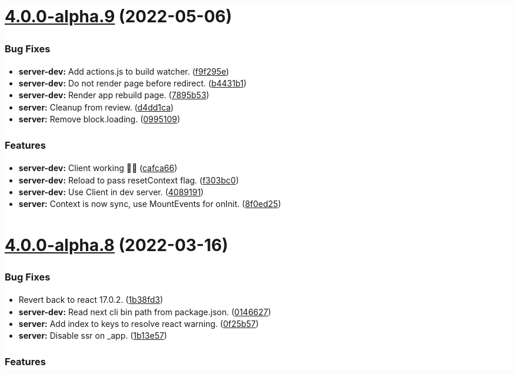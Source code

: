 


# [4.0.0-alpha.9](https://github.com/lowdefy/lowdefy/compare/v4.0.0-alpha.8...v4.0.0-alpha.9) (2022-05-06)


### Bug Fixes

* **server-dev:** Add actions.js to build watcher. ([f9f295e](https://github.com/lowdefy/lowdefy/commit/f9f295e37cc627e1f7f2d414d9e42c7c67f45f23))
* **server-dev:** Do not render page before redirect. ([b4431b1](https://github.com/lowdefy/lowdefy/commit/b4431b17b36576cfc8cd30a5d1e2485502fd337e))
* **server-dev:** Render app rebuild page. ([7895b53](https://github.com/lowdefy/lowdefy/commit/7895b53691f83b81629c2f4dfb174c858571c407))
* **server:** Cleanup from review. ([d4dd1ca](https://github.com/lowdefy/lowdefy/commit/d4dd1cadf30ddc1f9b9700bd8c5699675607c117))
* **server:** Remove block.loading. ([0995109](https://github.com/lowdefy/lowdefy/commit/09951094e15371ed9be1b36a093d0463ec0b8d70))


### Features

* **server-dev:** Client working 🏄‍♂️ ([cafca66](https://github.com/lowdefy/lowdefy/commit/cafca662ee00379ba1d7d38acf886e718174d624))
* **server-dev:** Reload to pass resetContext flag. ([f303bc0](https://github.com/lowdefy/lowdefy/commit/f303bc046164c0d0370af66c3f7741eb04d7a93c))
* **server-dev:** Use Client in dev server. ([4089191](https://github.com/lowdefy/lowdefy/commit/4089191bc84b5e8832e358136c491985872d59fc))
* **server:** Context is now sync, use MountEvents for onInit. ([8f0ed25](https://github.com/lowdefy/lowdefy/commit/8f0ed25401f0f4cb2ee342c6511513f182ab65f5))





# [4.0.0-alpha.8](https://github.com/lowdefy/lowdefy/compare/v4.0.0-alpha.7...v4.0.0-alpha.8) (2022-03-16)


### Bug Fixes

* Revert back to react 17.0.2. ([1b38fd3](https://github.com/lowdefy/lowdefy/commit/1b38fd3e743ee7286468c7c1e2f623838dd5ed84))
* **server-dev:** Read next cli bin path from package.json. ([0146627](https://github.com/lowdefy/lowdefy/commit/01466276dcfffef1ee6f2d7b50205ddd4e48edad))
* **server:** Add index to keys to resolve react warning. ([0f25b57](https://github.com/lowdefy/lowdefy/commit/0f25b5768f09327f68703b80f63f891b1645b1e3))
* **server:** Disable ssr on _app. ([1b13e57](https://github.com/lowdefy/lowdefy/commit/1b13e5715c29783b076878ad935626a05f7ba343))


### Features
